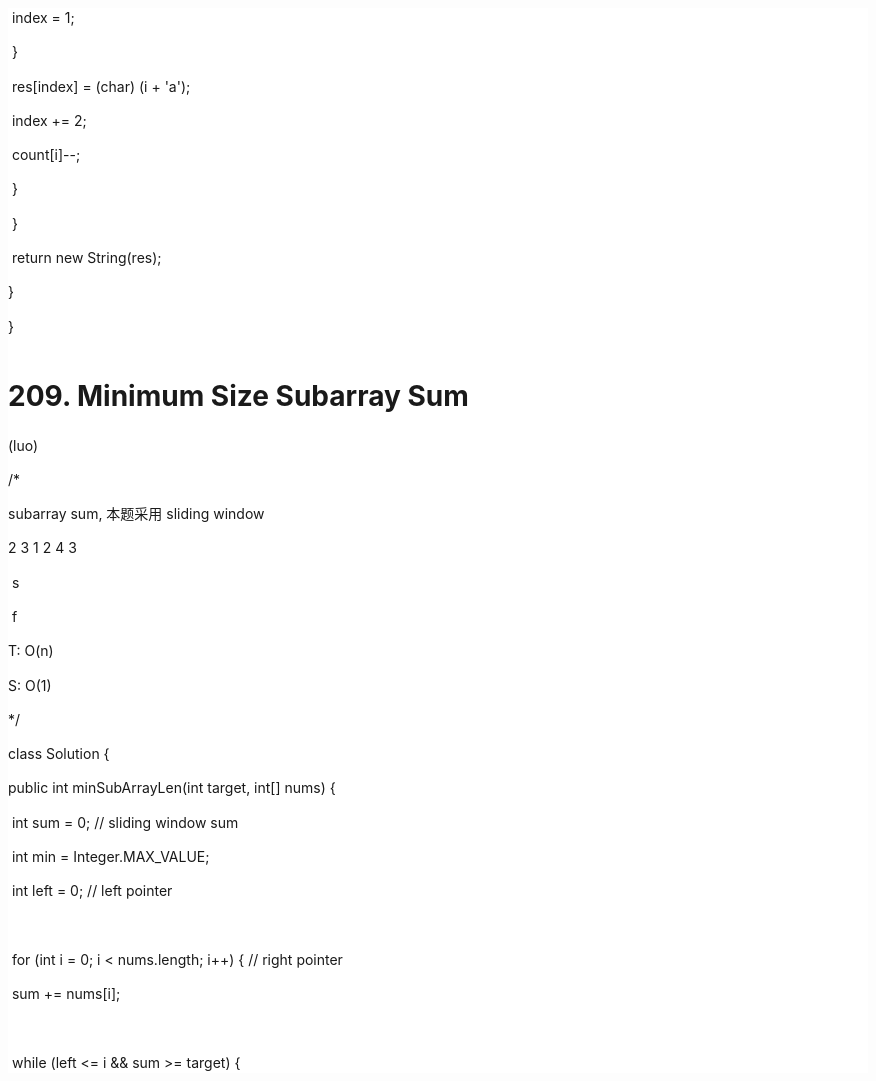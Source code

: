 ​          index = 1;

​        }

​        res[index] = (char) (i + 'a');

​        index += 2;

​        count[i]--;

​      }

​    }

​    return new String(res);  

  }

}



# 209. Minimum Size Subarray Sum

(luo)

/*

subarray sum, 本题采用 sliding window



2 3 1 2 4 3

​    s

​     f



T: O(n)

S: O(1)

*/

class Solution {

  public int minSubArrayLen(int target, int[] nums) {

​    int sum = 0; // sliding window sum

​    int min = Integer.MAX_VALUE;

​    int left = 0; // left pointer

​    

​    for (int i = 0; i < nums.length; i++) { // right pointer

​      sum += nums[i];

​      

​      while (left <= i && sum >= target) {
